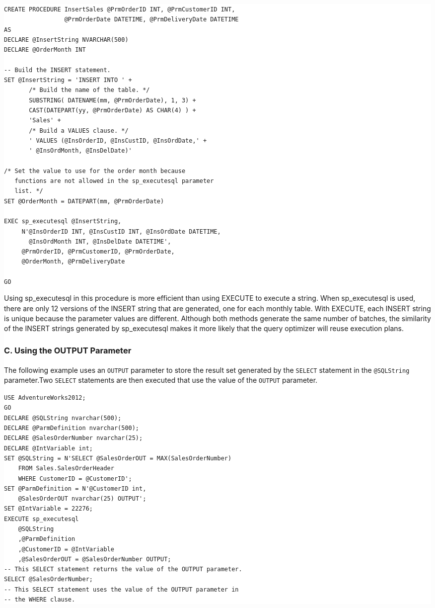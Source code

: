 ```  
CREATE PROCEDURE InsertSales @PrmOrderID INT, @PrmCustomerID INT,  
                 @PrmOrderDate DATETIME, @PrmDeliveryDate DATETIME  
AS  
DECLARE @InsertString NVARCHAR(500)  
DECLARE @OrderMonth INT  
  
-- Build the INSERT statement.  
SET @InsertString = 'INSERT INTO ' +  
       /* Build the name of the table. */  
       SUBSTRING( DATENAME(mm, @PrmOrderDate), 1, 3) +  
       CAST(DATEPART(yy, @PrmOrderDate) AS CHAR(4) ) +  
       'Sales' +  
       /* Build a VALUES clause. */  
       ' VALUES (@InsOrderID, @InsCustID, @InsOrdDate,' +  
       ' @InsOrdMonth, @InsDelDate)'  
  
/* Set the value to use for the order month because  
   functions are not allowed in the sp_executesql parameter  
   list. */  
SET @OrderMonth = DATEPART(mm, @PrmOrderDate)  
  
EXEC sp_executesql @InsertString,  
     N'@InsOrderID INT, @InsCustID INT, @InsOrdDate DATETIME,  
       @InsOrdMonth INT, @InsDelDate DATETIME',  
     @PrmOrderID, @PrmCustomerID, @PrmOrderDate,  
     @OrderMonth, @PrmDeliveryDate  
  
GO  
```  
  
 Using sp_executesql in this procedure is more efficient than using EXECUTE to execute a string. When sp_executesql is used, there are only 12 versions of the INSERT string that are generated, one for each monthly table. With EXECUTE, each INSERT string is unique because the parameter values are different. Although both methods generate the same number of batches, the similarity of the INSERT strings generated by sp_executesql makes it more likely that the query optimizer will reuse execution plans.  
  
### C. Using the OUTPUT Parameter  
 The following example uses an `OUTPUT` parameter to store the result set generated by the `SELECT` statement in the `@SQLString` parameter.Two `SELECT` statements are then executed that use the value of the `OUTPUT` parameter.  
  
```  
USE AdventureWorks2012;  
GO  
DECLARE @SQLString nvarchar(500);  
DECLARE @ParmDefinition nvarchar(500);  
DECLARE @SalesOrderNumber nvarchar(25);  
DECLARE @IntVariable int;  
SET @SQLString = N'SELECT @SalesOrderOUT = MAX(SalesOrderNumber)  
    FROM Sales.SalesOrderHeader  
    WHERE CustomerID = @CustomerID';  
SET @ParmDefinition = N'@CustomerID int,  
    @SalesOrderOUT nvarchar(25) OUTPUT';  
SET @IntVariable = 22276;  
EXECUTE sp_executesql  
    @SQLString  
    ,@ParmDefinition  
    ,@CustomerID = @IntVariable  
    ,@SalesOrderOUT = @SalesOrderNumber OUTPUT;  
-- This SELECT statement returns the value of the OUTPUT parameter.  
SELECT @SalesOrderNumber;  
-- This SELECT statement uses the value of the OUTPUT parameter in  
-- the WHERE clause.  
```